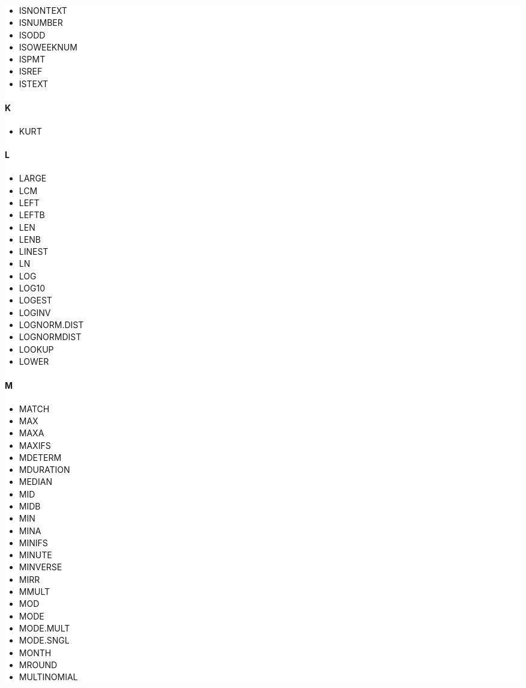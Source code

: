 *   ISNONTEXT
*   ISNUMBER
*   ISODD
*   ISOWEEKNUM
*   ISPMT
*   ISREF
*   ISTEXT

#### K

*   KURT

#### L

*   LARGE
*   LCM
*   LEFT
*   LEFTB
*   LEN
*   LENB
*   LINEST
*   LN
*   LOG
*   LOG10
*   LOGEST
*   LOGINV
*   LOGNORM.DIST
*   LOGNORMDIST
*   LOOKUP
*   LOWER

#### M

*   MATCH
*   MAX
*   MAXA
*   MAXIFS
*   MDETERM
*   MDURATION
*   MEDIAN
*   MID
*   MIDB
*   MIN
*   MINA
*   MINIFS
*   MINUTE
*   MINVERSE
*   MIRR
*   MMULT
*   MOD
*   MODE
*   MODE.MULT
*   MODE.SNGL
*   MONTH
*   MROUND
*   MULTINOMIAL
